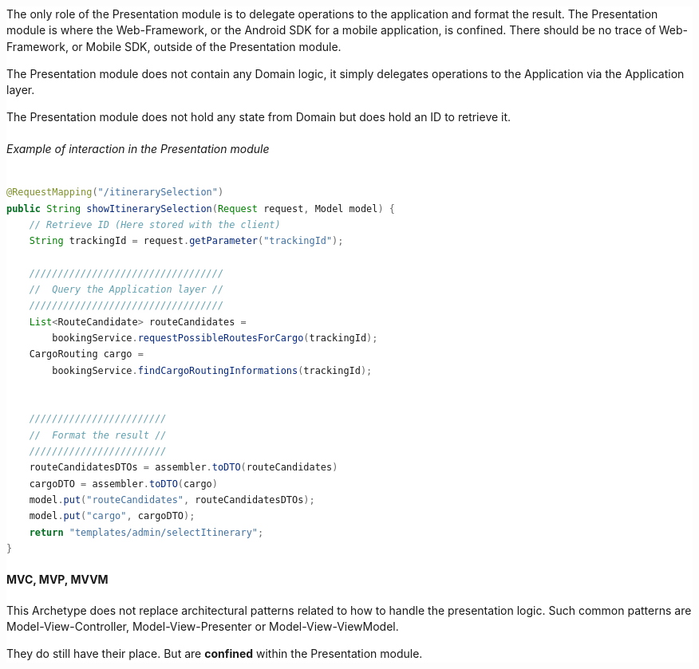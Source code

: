 The only role of the Presentation module is to delegate operations to the application and format the result.
The Presentation module is where the Web-Framework, or the Android SDK for a mobile application, is confined.
There should be no trace of Web-Framework, or Mobile SDK, outside of the Presentation module.

The Presentation module does not contain any Domain logic, it simply delegates operations to the Application via the Application layer.

The Presentation module does not hold any state from Domain but does hold an ID to retrieve it.

###### Example of interaction in the Presentation module

~~~ java
@RequestMapping("/itinerarySelection")
public String showItinerarySelection(Request request, Model model) {
    // Retrieve ID (Here stored with the client)
    String trackingId = request.getParameter("trackingId");

    //////////////////////////////////
    //  Query the Application layer //
    //////////////////////////////////
    List<RouteCandidate> routeCandidates = 
        bookingService.requestPossibleRoutesForCargo(trackingId);
    CargoRouting cargo = 
        bookingService.findCargoRoutingInformations(trackingId);


    ////////////////////////
    //  Format the result //
    ////////////////////////
    routeCandidatesDTOs = assembler.toDTO(routeCandidates)
    cargoDTO = assembler.toDTO(cargo)
    model.put("routeCandidates", routeCandidatesDTOs);
    model.put("cargo", cargoDTO);
    return "templates/admin/selectItinerary";
}
~~~

<a class="anchor-hack" href="#patterns" name="patterns"></a>
#### MVC, MVP, MVVM

This Archetype does not replace architectural patterns related to how to handle the presentation logic.
Such common patterns are Model-View-Controller, Model-View-Presenter or Model-View-ViewModel.

They do still have their place.
But are **confined** within the Presentation module.
